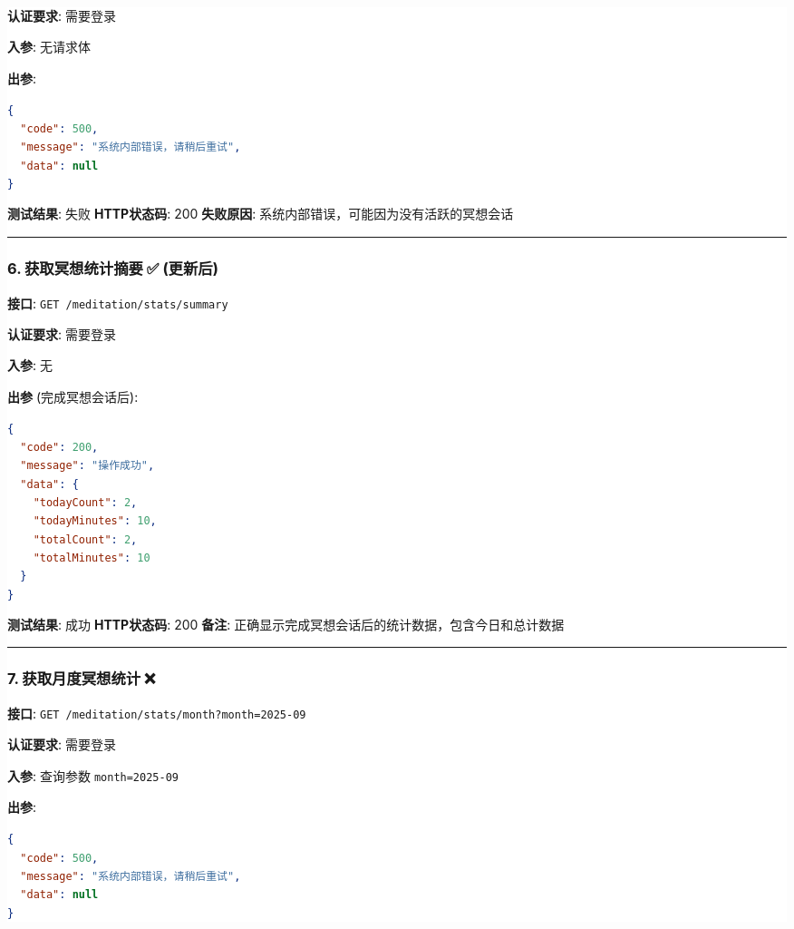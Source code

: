 **认证要求**: 需要登录

**入参**: 无请求体

**出参**:
```json
{
  "code": 500,
  "message": "系统内部错误，请稍后重试",
  "data": null
}
```

**测试结果**: 失败
**HTTP状态码**: 200
**失败原因**: 系统内部错误，可能因为没有活跃的冥想会话

---

### 6. 获取冥想统计摘要 ✅ (更新后)
**接口**: `GET /meditation/stats/summary`

**认证要求**: 需要登录

**入参**: 无

**出参** (完成冥想会话后):
```json
{
  "code": 200,
  "message": "操作成功",
  "data": {
    "todayCount": 2,
    "todayMinutes": 10,
    "totalCount": 2,
    "totalMinutes": 10
  }
}
```

**测试结果**: 成功
**HTTP状态码**: 200
**备注**: 正确显示完成冥想会话后的统计数据，包含今日和总计数据

---

### 7. 获取月度冥想统计 ❌
**接口**: `GET /meditation/stats/month?month=2025-09`

**认证要求**: 需要登录

**入参**: 查询参数 `month=2025-09`

**出参**:
```json
{
  "code": 500,
  "message": "系统内部错误，请稍后重试",
  "data": null
}
```
